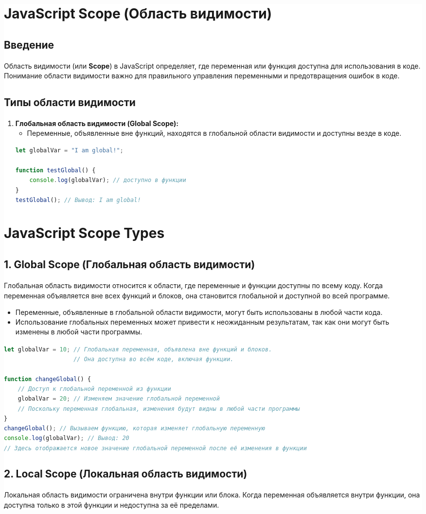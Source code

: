 # JavaScript Scope (Область видимости)

## Введение

Область видимости (или **Scope**) в JavaScript определяет, где переменная или функция доступна для использования в коде. Понимание области видимости важно для правильного управления переменными и предотвращения ошибок в коде.

## Типы области видимости

1. **Глобальная область видимости (Global Scope):**
   - Переменные, объявленные вне функций, находятся в глобальной области видимости и доступны везде в коде.
   ```javascript
   let globalVar = "I am global!";
   
   function testGlobal() {
       console.log(globalVar); // доступно в функции
   }
   testGlobal(); // Вывод: I am global!

# JavaScript Scope Types

## 1. Global Scope (Глобальная область видимости)
Глобальная область видимости относится к области, где переменные и функции доступны по всему коду. Когда переменная объявляется вне всех функций и блоков, она становится глобальной и доступной во всей программе.

- Переменные, объявленные в глобальной области видимости, могут быть использованы в любой части кода.
- Использование глобальных переменных может привести к неожиданным результатам, так как они могут быть изменены в любой части программы.
``` javascript
let globalVar = 10; // Глобальная переменная, объявлена вне функций и блоков. 
                    // Она доступна во всём коде, включая функции.

function changeGlobal() {
    // Доступ к глобальной переменной из функции
    globalVar = 20; // Изменяем значение глобальной переменной
    // Поскольку переменная глобальная, изменения будут видны в любой части программы
}
changeGlobal(); // Вызываем функцию, которая изменяет глобальную переменную
console.log(globalVar); // Вывод: 20
// Здесь отображается новое значение глобальной переменной после её изменения в функции
```
## 2. Local Scope (Локальная область видимости)
Локальная область видимости ограничена внутри функции или блока. Когда переменная объявляется внутри функции, она доступна только в этой функции и недоступна за её пределами.

